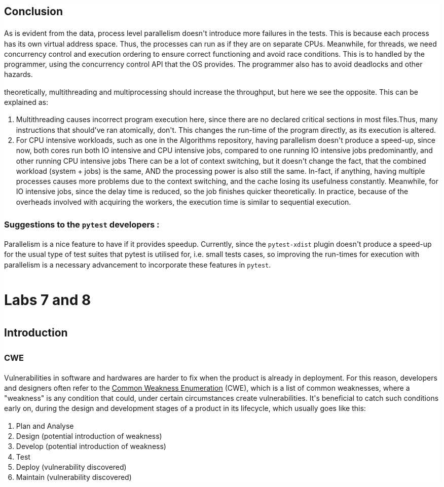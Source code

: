 ## Conclusion

As is evident from the data, process level parallelism doesn't introduce more failures in the tests.
This is because each process has its own virtual address space. Thus, the processes can run as if they are on separate CPUs.
Meanwhile, for threads, we need concurrency control and execution ordering to ensure correct functioning and avoid race conditions.
This is to handled by the programmer, using the concurrency control API that the OS provides.
The programmer also has to avoid deadlocks and other hazards.

theoretically, multithreading and multiprocessing should increase the throughput, but here we see the opposite. This can be explained as:
1. Multithreading causes incorrect program execution here, since there are no declared critical sections in most files.Thus, many instructions that should've ran atomically, don't.
   This changes the run-time of the program directly, as its execution is altered.
2. For CPU intensive workloads, such as one in the Algorithms repository, having parallelism doesn't produce a speed-up, since now, both cores run both IO intensive and CPU intensive jobs,
   compared to one running IO intensive jobs predominantly, and other running CPU intensive jobs
   There can be a lot of context switching, but it doesn't change the fact, that the combined workload (system + jobs) is the same, AND the processing power is also still the same.
   In-fact, if anything, having multiple processes causes more problems due to the context switching, and the cache losing its usefulness constantly.
   Meanwhile, for IO intensive jobs, since the delay time is reduced, so the job finishes quicker theoretically.
   In practice, because of the overheads involved with acquiring the workers, the execution time is similar to sequential execution.

### Suggestions to the `pytest` developers :

Parallelism is a nice feature to have if it provides speedup. Currently, since the `pytest-xdist` plugin doesn't produce a speed-up for the usual type of test suites that pytest is utilised for, i.e. small tests cases, so improving the run-times for execution with parallelism is a necessary advancement to incorporate these features in `pytest`.


# Labs 7 and 8

## Introduction

### CWE

Vulnerabilities in software and hardwares are harder to fix when the product is already in deployment. For this reason, developers and designers often refer to the [Common Weakness Enumeration](https://cwe.mitre.org/data/index.html) (CWE), which is a list of common weaknesses, where a "weakness" is any condition that could, under certain circumstances create vulnerabilities.
It's beneficial to catch such conditions early on, during the design and development stages of a product in its lifecycle, which usually goes like this:
1. Plan and Analyse
2. Design (potential introduction of weakness)
3. Develop (potential introduction of weakness)
4. Test
5. Deploy (vulnerability discovered)
6. Maintain (vulnerability discovered)
